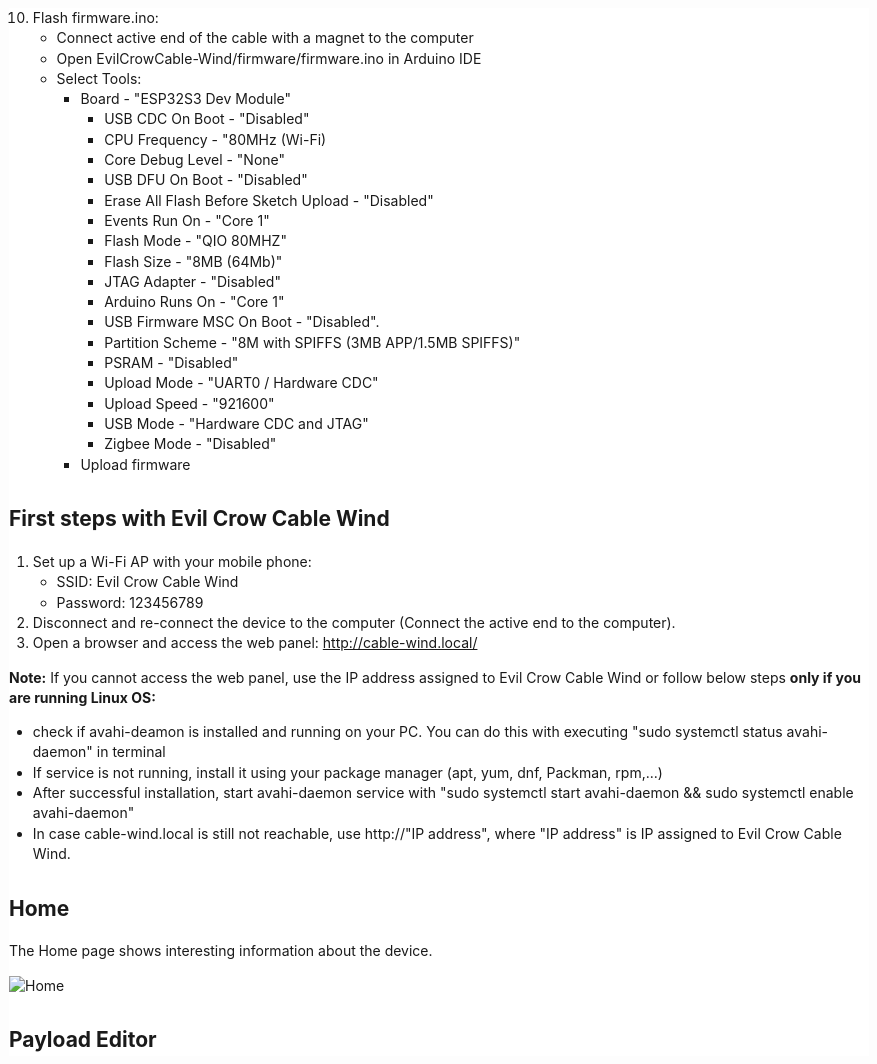 10. Flash firmware.ino:
	* Connect active end of the cable with a magnet to the computer
	* Open EvilCrowCable-Wind/firmware/firmware.ino in Arduino IDE
	* Select Tools:
		- Board - "ESP32S3 Dev Module"
    	  	- USB CDC On Boot - "Disabled"
    	  	- CPU Frequency - "80MHz (Wi-Fi)
    	  	- Core Debug Level - "None"
    	  	- USB DFU On Boot - "Disabled"
    	  	- Erase All Flash Before Sketch Upload - "Disabled"
    	  	- Events Run On - "Core 1"
    	  	- Flash Mode - "QIO 80MHZ"
    	  	- Flash Size - "8MB (64Mb)"
    	  	- JTAG Adapter - "Disabled"
    	  	- Arduino Runs On - "Core 1"
    		- USB Firmware MSC On Boot - "Disabled".
    		- Partition Scheme - "8M with SPIFFS (3MB APP/1.5MB SPIFFS)"
    		- PSRAM - "Disabled"
    		- Upload Mode - "UART0 / Hardware CDC"
    		- Upload Speed - "921600"
    		- USB Mode - "Hardware CDC and JTAG"
    		- Zigbee Mode - "Disabled"
    	* Upload firmware

## First steps with Evil Crow Cable Wind

1. Set up a Wi-Fi AP with your mobile phone:
	* SSID: Evil Crow Cable Wind
	* Password: 123456789
2. Disconnect and re-connect the device to the computer (Connect the active end to the computer).
3. Open a browser and access the web panel: http://cable-wind.local/

**Note:** If you cannot access the web panel, use the IP address assigned to Evil Crow Cable Wind or follow below steps **only if you are running Linux OS:**
 * check if avahi-deamon is installed and running on your PC. You can do this with executing "sudo systemctl status avahi-daemon" in terminal
 * If service is not running, install it using your package manager (apt, yum, dnf, Packman, rpm,...)
 * After successful installation, start avahi-daemon service with "sudo systemctl start avahi-daemon && sudo systemctl enable avahi-daemon"
 * In case cable-wind.local is still not reachable, use http://"IP address", where "IP address" is IP assigned to Evil Crow Cable Wind.

## Home

The Home page shows interesting information about the device.

![Home](https://github.com/joelsernamoreno/EvilCrowCable-Wind/blob/main/images/home.png)

## Payload Editor
